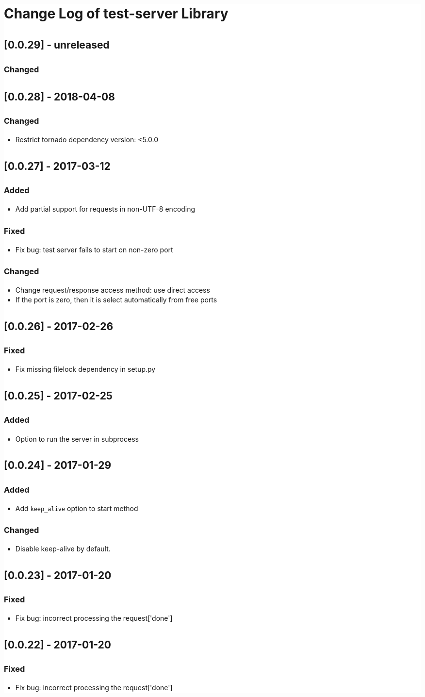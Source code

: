 # Change Log of test-server Library

## [0.0.29] - unreleased
### Changed

## [0.0.28] - 2018-04-08
### Changed
* Restrict tornado dependency version: <5.0.0

## [0.0.27] - 2017-03-12
### Added
* Add partial support for requests in non-UTF-8 encoding

### Fixed
* Fix bug: test server fails to start on non-zero port

### Changed
* Change request/response access method: use direct access
* If the port is zero, then it is select automatically from free ports

## [0.0.26] - 2017-02-26
### Fixed
- Fix missing filelock dependency in setup.py

## [0.0.25] - 2017-02-25
### Added
- Option to run the server in subprocess

## [0.0.24] - 2017-01-29
### Added
- Add `keep_alive` option to start method

### Changed
- Disable keep-alive by default. 

## [0.0.23] - 2017-01-20
### Fixed
- Fix bug: incorrect processing the request['done']

## [0.0.22] - 2017-01-20
### Fixed
- Fix bug: incorrect processing the request['done']
